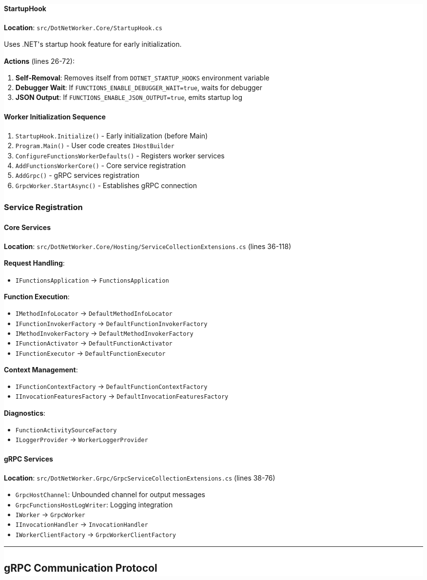 #### StartupHook
**Location**: `src/DotNetWorker.Core/StartupHook.cs`

Uses .NET's startup hook feature for early initialization.

**Actions** (lines 26-72):
1. **Self-Removal**: Removes itself from `DOTNET_STARTUP_HOOKS` environment variable
2. **Debugger Wait**: If `FUNCTIONS_ENABLE_DEBUGGER_WAIT=true`, waits for debugger
3. **JSON Output**: If `FUNCTIONS_ENABLE_JSON_OUTPUT=true`, emits startup log

#### Worker Initialization Sequence
1. `StartupHook.Initialize()` - Early initialization (before Main)
2. `Program.Main()` - User code creates `IHostBuilder`
3. `ConfigureFunctionsWorkerDefaults()` - Registers worker services
4. `AddFunctionsWorkerCore()` - Core service registration
5. `AddGrpc()` - gRPC services registration
6. `GrpcWorker.StartAsync()` - Establishes gRPC connection

### Service Registration

#### Core Services
**Location**: `src/DotNetWorker.Core/Hosting/ServiceCollectionExtensions.cs` (lines 36-118)

**Request Handling**:
- `IFunctionsApplication` → `FunctionsApplication`

**Function Execution**:
- `IMethodInfoLocator` → `DefaultMethodInfoLocator`
- `IFunctionInvokerFactory` → `DefaultFunctionInvokerFactory`
- `IMethodInvokerFactory` → `DefaultMethodInvokerFactory`
- `IFunctionActivator` → `DefaultFunctionActivator`
- `IFunctionExecutor` → `DefaultFunctionExecutor`

**Context Management**:
- `IFunctionContextFactory` → `DefaultFunctionContextFactory`
- `IInvocationFeaturesFactory` → `DefaultInvocationFeaturesFactory`

**Diagnostics**:
- `FunctionActivitySourceFactory`
- `ILoggerProvider` → `WorkerLoggerProvider`

#### gRPC Services
**Location**: `src/DotNetWorker.Grpc/GrpcServiceCollectionExtensions.cs` (lines 38-76)

- `GrpcHostChannel`: Unbounded channel for output messages
- `GrpcFunctionsHostLogWriter`: Logging integration
- `IWorker` → `GrpcWorker`
- `IInvocationHandler` → `InvocationHandler`
- `IWorkerClientFactory` → `GrpcWorkerClientFactory`

---

## gRPC Communication Protocol
